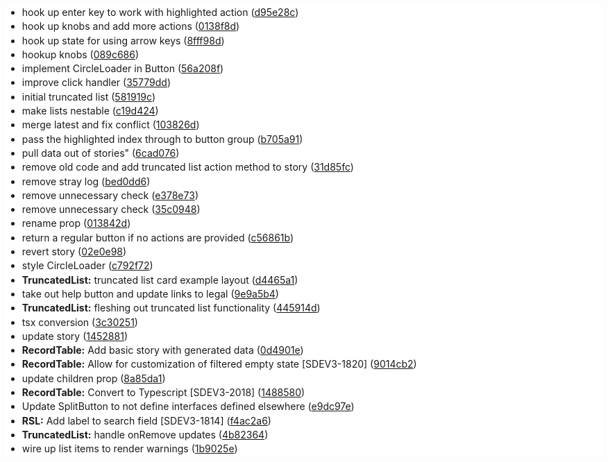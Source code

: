 * hook up enter key to work with highlighted action ([d95e28c](https://github.com/sprucelabsai/workspace.sprucebot-skills-kit/commit/d95e28c))
* hook up knobs and add more actions ([0138f8d](https://github.com/sprucelabsai/workspace.sprucebot-skills-kit/commit/0138f8d))
* hook up state for using arrow keys ([8fff98d](https://github.com/sprucelabsai/workspace.sprucebot-skills-kit/commit/8fff98d))
* hookup knobs ([089c686](https://github.com/sprucelabsai/workspace.sprucebot-skills-kit/commit/089c686))
* implement CircleLoader in Button ([56a208f](https://github.com/sprucelabsai/workspace.sprucebot-skills-kit/commit/56a208f))
* improve click handler ([35779dd](https://github.com/sprucelabsai/workspace.sprucebot-skills-kit/commit/35779dd))
* initial truncated list ([581919c](https://github.com/sprucelabsai/workspace.sprucebot-skills-kit/commit/581919c))
* make lists nestable ([c19d424](https://github.com/sprucelabsai/workspace.sprucebot-skills-kit/commit/c19d424))
* merge latest and fix conflict ([103826d](https://github.com/sprucelabsai/workspace.sprucebot-skills-kit/commit/103826d))
* pass the highlighted index through to button group ([b705a91](https://github.com/sprucelabsai/workspace.sprucebot-skills-kit/commit/b705a91))
* pull data out of stories" ([6cad076](https://github.com/sprucelabsai/workspace.sprucebot-skills-kit/commit/6cad076))
* remove old code and add truncated list action method to story ([31d85fc](https://github.com/sprucelabsai/workspace.sprucebot-skills-kit/commit/31d85fc))
* remove stray log ([bed0dd6](https://github.com/sprucelabsai/workspace.sprucebot-skills-kit/commit/bed0dd6))
* remove unnecessary check ([e378e73](https://github.com/sprucelabsai/workspace.sprucebot-skills-kit/commit/e378e73))
* remove unnecessary check ([35c0948](https://github.com/sprucelabsai/workspace.sprucebot-skills-kit/commit/35c0948))
* rename prop ([013842d](https://github.com/sprucelabsai/workspace.sprucebot-skills-kit/commit/013842d))
* return a regular button if no actions are provided ([c56861b](https://github.com/sprucelabsai/workspace.sprucebot-skills-kit/commit/c56861b))
* revert story ([02e0e98](https://github.com/sprucelabsai/workspace.sprucebot-skills-kit/commit/02e0e98))
* style CircleLoader ([c792f72](https://github.com/sprucelabsai/workspace.sprucebot-skills-kit/commit/c792f72))
* **TruncatedList:** truncated list card example layout ([d4465a1](https://github.com/sprucelabsai/workspace.sprucebot-skills-kit/commit/d4465a1))
* take out help button and update links to legal ([9e9a5b4](https://github.com/sprucelabsai/workspace.sprucebot-skills-kit/commit/9e9a5b4))
* **TruncatedList:** fleshing out truncated list functionality ([445914d](https://github.com/sprucelabsai/workspace.sprucebot-skills-kit/commit/445914d))
* tsx conversion ([3c30251](https://github.com/sprucelabsai/workspace.sprucebot-skills-kit/commit/3c30251))
* update story ([1452881](https://github.com/sprucelabsai/workspace.sprucebot-skills-kit/commit/1452881))
* **RecordTable:** Add basic story with generated data ([0d4901e](https://github.com/sprucelabsai/workspace.sprucebot-skills-kit/commit/0d4901e))
* **RecordTable:** Allow for customization of filtered empty state [SDEV3-1820] ([9014cb2](https://github.com/sprucelabsai/workspace.sprucebot-skills-kit/commit/9014cb2))
* update children prop ([8a85da1](https://github.com/sprucelabsai/workspace.sprucebot-skills-kit/commit/8a85da1))
* **RecordTable:** Convert to Typescript [SDEV3-2018] ([1488580](https://github.com/sprucelabsai/workspace.sprucebot-skills-kit/commit/1488580))
* Update SplitButton to not define interfaces defined elsewhere ([e9dc97e](https://github.com/sprucelabsai/workspace.sprucebot-skills-kit/commit/e9dc97e))
* **RSL:** Add label to search field [SDEV3-1814] ([f4ac2a6](https://github.com/sprucelabsai/workspace.sprucebot-skills-kit/commit/f4ac2a6))
* **TruncatedList:** handle onRemove updates ([4b82364](https://github.com/sprucelabsai/workspace.sprucebot-skills-kit/commit/4b82364))
* wire up list items to render warnings ([1b9025e](https://github.com/sprucelabsai/workspace.sprucebot-skills-kit/commit/1b9025e))